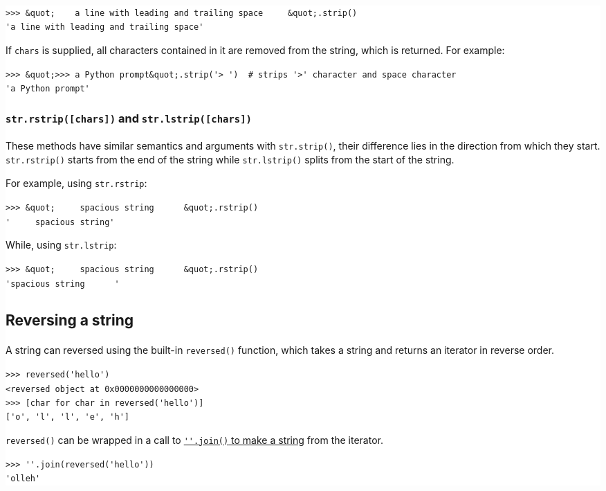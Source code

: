 ```
>>> &quot;    a line with leading and trailing space     &quot;.strip() 
'a line with leading and trailing space'

```

If `chars` is supplied, all characters contained in it are removed from the string, which is returned. For example:

```
>>> &quot;>>> a Python prompt&quot;.strip('> ')  # strips '>' character and space character 
'a Python prompt'

```

### `str.rstrip([chars])` and `str.lstrip([chars])`

These methods have similar semantics and arguments with `str.strip()`, their difference lies in the direction from which they start. `str.rstrip()` starts from the end of the string while `str.lstrip()` splits from the start of the string.

For example, using `str.rstrip`:

```
>>> &quot;     spacious string      &quot;.rstrip()
'     spacious string'

```

While, using `str.lstrip`:

```
>>> &quot;     spacious string      &quot;.rstrip()
'spacious string      '

```



## Reversing a string


A string can reversed using the built-in `reversed()` function, which takes a string and returns an iterator in reverse order.

```
>>> reversed('hello')
<reversed object at 0x0000000000000000>
>>> [char for char in reversed('hello')]
['o', 'l', 'l', 'e', 'h']

```

`reversed()` can be wrapped in a call to [`''.join()` to make a string](http://stackoverflow.com/documentation/python/278/string-methods/10177/join-a-list-of-strings-into-one-string) from the iterator.

```
>>> ''.join(reversed('hello'))
'olleh'

```
